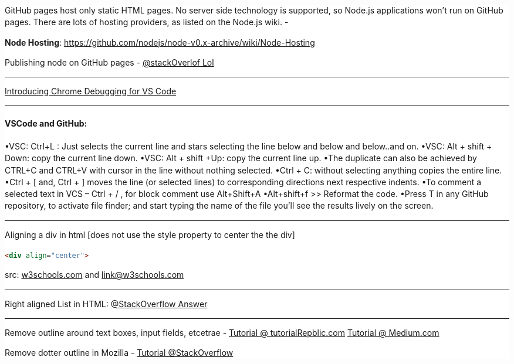 
GitHub pages host only static HTML pages. No server side technology is supported, so Node.js applications won’t run on GitHub pages. There are lots of hosting providers, as listed on the Node.js
wiki. - 

**Node Hosting**: https://github.com/nodejs/node-v0.x-archive/wiki/Node-Hosting

Publishing node on GitHub pages - [@stackOverlof Lol](https://stackoverflow.com/questions/15718649/how-to-publish-a-website-made-by-node-js-to-github-pages)

***

[Introducing Chrome Debugging for VS Code](https://code.visualstudio.com/blogs/2016/02/23/introducing-chrome-debugger-for-vs-code)		

***

#### VSCode and GitHub:

•VSC: Ctrl+L : Just selects the current line and stars selecting the line below and below and below..and on.
•VSC: Alt + shift + Down: copy the current line down.
•VSC: Alt + shift +Up: copy the current line up.
•The duplicate can also be achieved by CTRL+C and CTRL+V with cursor in the line without nothing selected.
•Ctrl + C: without selecting anything copies the entire line.
•Ctrl + [ and, Ctrl + ] moves the line (or selected lines) to corresponding directions next respective indents.
•To comment a selected text in VCS – Ctrl + / , for block comment use Alt+Shift+A
•Alt+shift+f >> Reformat the code.
•Press T in any GitHub repository, to activate file finder; and start typing the name of the file you’ll see the results lively on the screen.

***

Aligning a div in html [does not use the style property to center the the div]

```html
<div align="center"> 
```

src: [w3schools.com](https://www.w3schools.com/tags/tryit.asp?filename=tryhtml_div_align) and [link@w3schools.com](https://www.w3schools.com/tags/att_div_align.asp)

***

Right aligned List in HTML: [@StackOverflow Answer](https://stackoverflow.com/questions/10431037/css-right-aligned-list)	

***

Remove outline around text boxes, input fields, etcetrae - 
[Tutorial @ tutorialRepblic.com](https://www.tutorialrepublic.com/faq/how-to-remove-outline-around-text-input-boxes-in-chrome-using-css.php)		[Tutorial @ Medium.com](https://medium.com/@hassadee/remove-blue-border-outline-in-chrome-and-dash-border-in-firefox-b857d452d136)	

Remove dotter outline in Mozilla -
[Tutorial @StackOverflow](https://stackoverflow.com/questions/71074/how-to-remove-firefoxs-dotted-outline-on-buttons-as-well-as-links)
